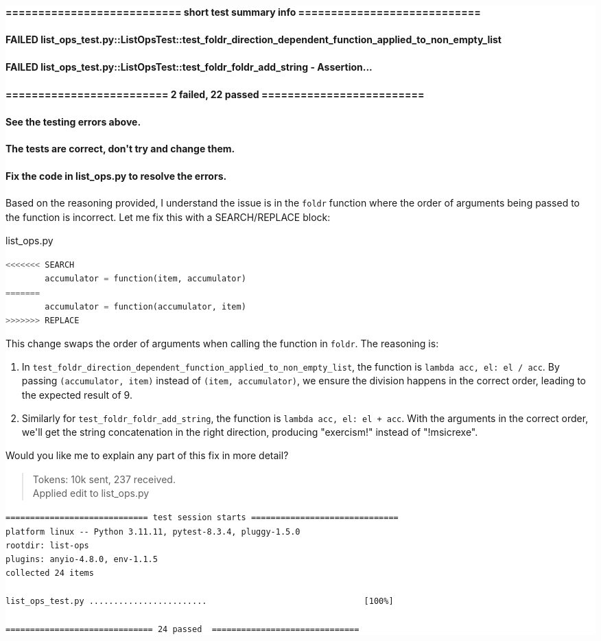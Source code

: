 #### =========================== short test summary info ============================  
#### FAILED list_ops_test.py::ListOpsTest::test_foldr_direction_dependent_function_applied_to_non_empty_list  
#### FAILED list_ops_test.py::ListOpsTest::test_foldr_foldr_add_string - Assertion...  
#### ========================= 2 failed, 22 passed  =========================  
#### ####  
####   
#### See the testing errors above.  
#### The tests are correct, don't try and change them.  
#### Fix the code in list_ops.py to resolve the errors.  

Based on the reasoning provided, I understand the issue is in the `foldr` function where the order of arguments being passed to the function is incorrect. Let me fix this with a SEARCH/REPLACE block:

list_ops.py
```python
<<<<<<< SEARCH
        accumulator = function(item, accumulator)
=======
        accumulator = function(accumulator, item)
>>>>>>> REPLACE
```

This change swaps the order of arguments when calling the function in `foldr`. The reasoning is:

1. In `test_foldr_direction_dependent_function_applied_to_non_empty_list`, the function is `lambda acc, el: el / acc`. By passing `(accumulator, item)` instead of `(item, accumulator)`, we ensure the division happens in the correct order, leading to the expected result of 9.

2. Similarly for `test_foldr_foldr_add_string`, the function is `lambda acc, el: el + acc`. With the arguments in the correct order, we'll get the string concatenation in the right direction, producing "exercism!" instead of "!msicrexe".

Would you like me to explain any part of this fix in more detail?

> Tokens: 10k sent, 237 received.  
> Applied edit to list_ops.py  
```
============================= test session starts ==============================
platform linux -- Python 3.11.11, pytest-8.3.4, pluggy-1.5.0
rootdir: list-ops
plugins: anyio-4.8.0, env-1.1.5
collected 24 items

list_ops_test.py ........................                                [100%]

============================== 24 passed  ==============================

```